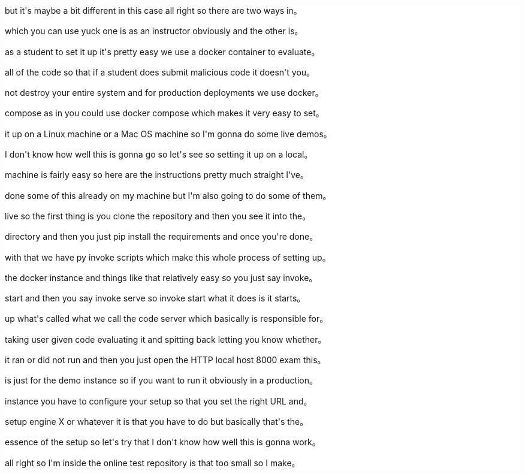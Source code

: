  but it's maybe a bit different in this case all right so there are two ways in。

 which you can use yuck one is as an instructor obviously and the other is。

 as a student to set it up it's pretty easy we use a docker container to evaluate。

 all of the code so that if a student does submit malicious code it doesn't you。

 not destroy your entire system and for production deployments we use docker。

 compose as in you could use docker compose which makes it very easy to set。

 it up on a Linux machine or a Mac OS machine so I'm gonna do some live demos。

 I don't know how well this is gonna go so let's see so setting it up on a local。

 machine is fairly easy so here are the instructions pretty much straight I've。

 done some of this already on my machine but I'm also going to do some of them。

 live so the first thing is you clone the repository and then you see it into the。

 directory and then you just pip install the requirements and once you're done。

 with that we have py invoke scripts which make this whole process of setting up。

 the docker instance and things like that relatively easy so you just say invoke。

 start and then you say invoke serve so invoke start what it does is it starts。

 up what's called what we call the code server which basically is responsible for。

 taking user given code evaluating it and spitting back letting you know whether。

 it ran or did not run and then you just open the HTTP local host 8000 exam this。

 is just for the demo instance so if you want to run it obviously in a production。

 instance you have to configure your setup so that you set the right URL and。

 setup engine X or whatever it is that you have to do but basically that's the。

 essence of the setup so let's try that I don't know how well this is gonna work。

 all right so I'm inside the online test repository is that too small so I make。


